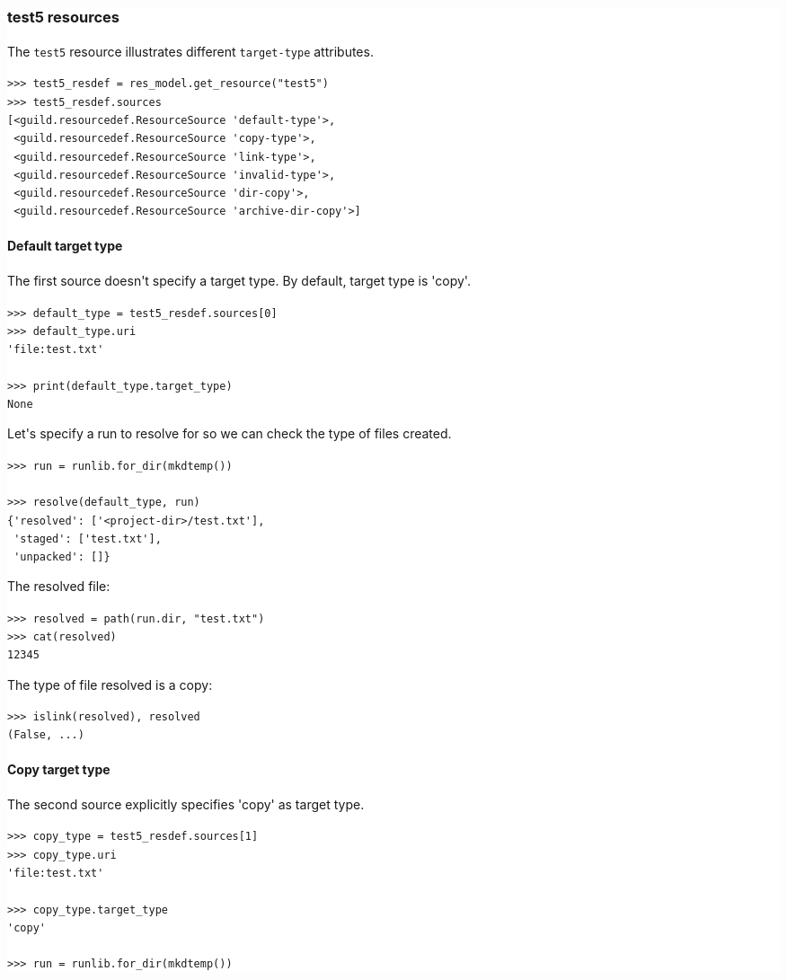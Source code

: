 ### test5 resources

The `test5` resource illustrates different `target-type` attributes.

    >>> test5_resdef = res_model.get_resource("test5")
    >>> test5_resdef.sources
    [<guild.resourcedef.ResourceSource 'default-type'>,
     <guild.resourcedef.ResourceSource 'copy-type'>,
     <guild.resourcedef.ResourceSource 'link-type'>,
     <guild.resourcedef.ResourceSource 'invalid-type'>,
     <guild.resourcedef.ResourceSource 'dir-copy'>,
     <guild.resourcedef.ResourceSource 'archive-dir-copy'>]

#### Default target type

The first source doesn't specify a target type. By default, target
type is 'copy'.

    >>> default_type = test5_resdef.sources[0]
    >>> default_type.uri
    'file:test.txt'

    >>> print(default_type.target_type)
    None

Let's specify a run to resolve for so we can check the type of files
created.

    >>> run = runlib.for_dir(mkdtemp())

    >>> resolve(default_type, run)
    {'resolved': ['<project-dir>/test.txt'],
     'staged': ['test.txt'],
     'unpacked': []}

The resolved file:

    >>> resolved = path(run.dir, "test.txt")
    >>> cat(resolved)
    12345

The type of file resolved is a copy:

    >>> islink(resolved), resolved
    (False, ...)

#### Copy target type

The second source explicitly specifies 'copy' as target type.

    >>> copy_type = test5_resdef.sources[1]
    >>> copy_type.uri
    'file:test.txt'

    >>> copy_type.target_type
    'copy'

    >>> run = runlib.for_dir(mkdtemp())
